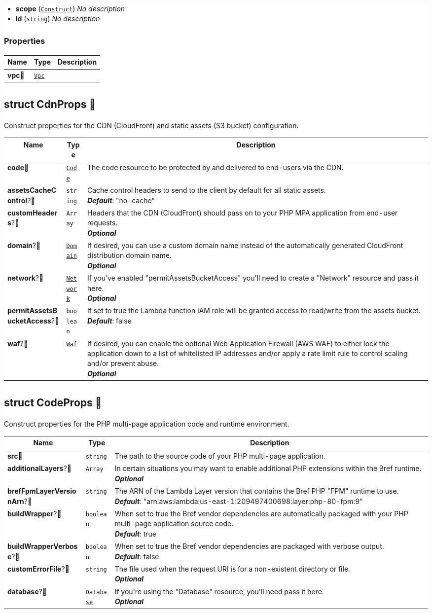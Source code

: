 * **scope** (<code>[Construct](#aws-cdk-core-construct)</code>)  *No description*
* **id** (<code>string</code>)  *No description*



### Properties


Name | Type | Description 
-----|------|-------------
**vpc**🔹 | <code>[Vpc](#aws-cdk-aws-ec2-vpc)</code> | <span></span>



## struct CdnProps 🔹 <a id="cdk-serverless-php-mpa-cdnprops"></a>


Construct properties for the CDN (CloudFront) and static assets (S3 bucket) configuration.



Name | Type | Description 
-----|------|-------------
**code**🔹 | <code>[Code](#cdk-serverless-php-mpa-code)</code> | The code resource to be protected by and delivered to end-users via the CDN.
**assetsCacheControl**?🔹 | <code>string</code> | Cache control headers to send to the client by default for all static assets.<br/>__*Default*__: "no-cache"
**customHeaders**?🔹 | <code>Array<string></code> | Headers that the CDN (CloudFront) should pass on to your PHP MPA application from end-user requests.<br/>__*Optional*__
**domain**?🔹 | <code>[Domain](#cdk-serverless-php-mpa-domain)</code> | If desired, you can use a custom domain name instead of the automatically generated CloudFront distribution domain name.<br/>__*Optional*__
**network**?🔹 | <code>[Network](#cdk-serverless-php-mpa-network)</code> | If you've enabled "permitAssetsBucketAccess" you'll need to create a "Network" resource and pass it here.<br/>__*Optional*__
**permitAssetsBucketAccess**?🔹 | <code>boolean</code> | If set to true the Lambda function IAM role will be granted access to read/write from the assets bucket.<br/>__*Default*__: false
**waf**?🔹 | <code>[Waf](#cdk-serverless-php-mpa-waf)</code> | If desired, you can enable the optional Web Application Firewall (AWS WAF) to either lock the application down to a list of whitelisted IP addresses and/or apply a rate limit rule to control scaling and/or prevent abuse.<br/>__*Optional*__



## struct CodeProps 🔹 <a id="cdk-serverless-php-mpa-codeprops"></a>


Construct properties for the PHP multi-page application code and runtime environment.



Name | Type | Description 
-----|------|-------------
**src**🔹 | <code>string</code> | The path to the source code of your PHP multi-page application.
**additionalLayers**?🔹 | <code>Array<string></code> | In certain situations you may want to enable additional PHP extensions within the Bref runtime.<br/>__*Optional*__
**brefFpmLayerVersionArn**?🔹 | <code>string</code> | The ARN of the Lambda Layer version that contains the Bref PHP "FPM" runtime to use.<br/>__*Default*__: "arn:aws:lambda:us-east-1:209497400698:layer:php-80-fpm:9"
**buildWrapper**?🔹 | <code>boolean</code> | When set to true the Bref vendor dependencies are automatically packaged with your PHP multi-page application source code.<br/>__*Default*__: true
**buildWrapperVerbose**?🔹 | <code>boolean</code> | When set to true the Bref vendor dependencies are packaged with verbose output.<br/>__*Default*__: false
**customErrorFile**?🔹 | <code>string</code> | The file used when the request URI is for a non-existent directory or file.<br/>__*Optional*__
**database**?🔹 | <code>[Database](#cdk-serverless-php-mpa-database)</code> | If you're using the "Database" resource, you'll need pass it here.<br/>__*Optional*__